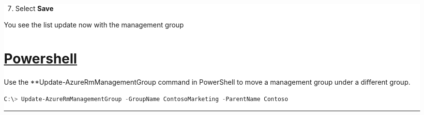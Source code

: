 7. Select **Save**

You see the list update now with the management group

# [Powershell](#tab/powershell)
Use the **Update-AzureRmManagementGroup command in PowerShell to move a management group under a different group.  

```powershell
C:\> Update-AzureRmManagementGroup -GroupName ContosoMarketing -ParentName Contoso 
```  

---